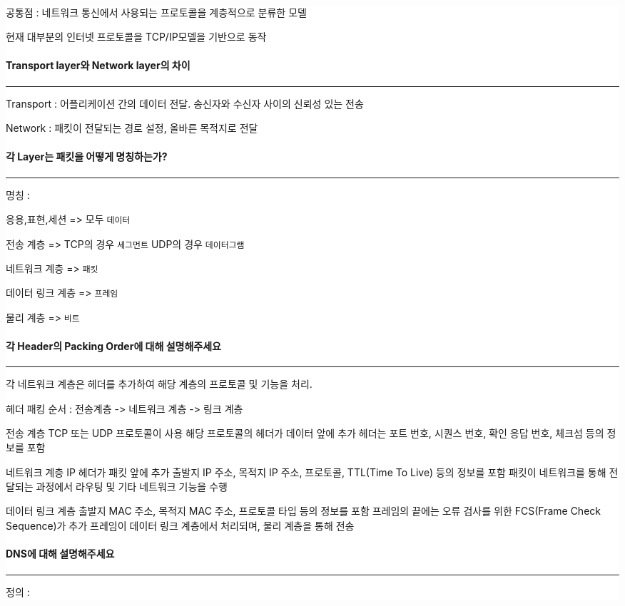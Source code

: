 공통점 : 네트워크 통신에서 사용되는 프로토콜을 계층적으로 분류한 모델

현재 대부분의 인터넷 프로토콜을 TCP/IP모델을 기반으로 동작

#### Transport layer와 Network layer의 차이

---

Transport :
어플리케이션 간의 데이터 전달.
송신자와 수신자 사이의 신뢰성 있는 전송

Network :
패킷이 전달되는 경로 설정, 올바른 목적지로 전달

#### 각 Layer는 패킷을 어떻게 명칭하는가?

---

명칭 :

응용,표현,세션 => 모두 `데이터`

전송 계층 => TCP의 경우 `세그먼트` UDP의 경우 `데이터그램`

네트워크 계층 => `패킷`

데이터 링크 계층 => `프레임`

물리 계층 => `비트`

#### 각 Header의 Packing Order에 대해 설명해주세요

---

각 네트워크 계층은 헤더를 추가하여 해당 계층의 프로토콜 및 기능을 처리.

헤더 패킹 순서 : 전송계층 -> 네트워크 계층 -> 링크 계층

전송 계층
TCP 또는 UDP 프로토콜이 사용
해당 프로토콜의 헤더가 데이터 앞에 추가
헤더는 포트 번호, 시퀀스 번호, 확인 응답 번호, 체크섬 등의 정보를 포함

네트워크 계층
IP 헤더가 패킷 앞에 추가
출발지 IP 주소, 목적지 IP 주소, 프로토콜, TTL(Time To Live) 등의 정보를 포함
패킷이 네트워크를 통해 전달되는 과정에서 라우팅 및 기타 네트워크 기능을 수행

데이터 링크 계층
출발지 MAC 주소, 목적지 MAC 주소, 프로토콜 타입 등의 정보를 포함
프레임의 끝에는 오류 검사를 위한 FCS(Frame Check Sequence)가 추가
프레임이 데이터 링크 계층에서 처리되며, 물리 계층을 통해 전송

#### DNS에 대해 설명해주세요

---

정의 :
